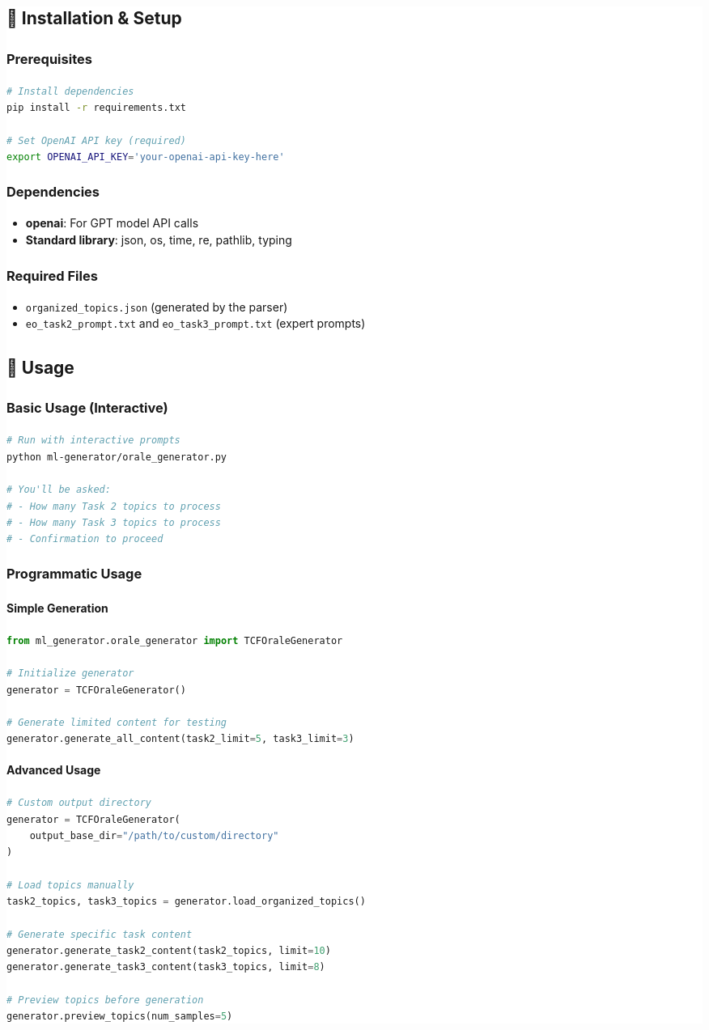 ## 🔧 Installation & Setup

### Prerequisites
```bash
# Install dependencies
pip install -r requirements.txt

# Set OpenAI API key (required)
export OPENAI_API_KEY='your-openai-api-key-here'
```

### Dependencies
- **openai**: For GPT model API calls
- **Standard library**: json, os, time, re, pathlib, typing

### Required Files
- `organized_topics.json` (generated by the parser)
- `eo_task2_prompt.txt` and `eo_task3_prompt.txt` (expert prompts)

## 🚀 Usage

### Basic Usage (Interactive)
```bash
# Run with interactive prompts
python ml-generator/orale_generator.py

# You'll be asked:
# - How many Task 2 topics to process
# - How many Task 3 topics to process
# - Confirmation to proceed
```

### Programmatic Usage

#### Simple Generation
```python
from ml_generator.orale_generator import TCFOraleGenerator

# Initialize generator
generator = TCFOraleGenerator()

# Generate limited content for testing
generator.generate_all_content(task2_limit=5, task3_limit=3)
```

#### Advanced Usage
```python
# Custom output directory
generator = TCFOraleGenerator(
    output_base_dir="/path/to/custom/directory"
)

# Load topics manually
task2_topics, task3_topics = generator.load_organized_topics()

# Generate specific task content
generator.generate_task2_content(task2_topics, limit=10)
generator.generate_task3_content(task3_topics, limit=8)

# Preview topics before generation
generator.preview_topics(num_samples=5)
```
